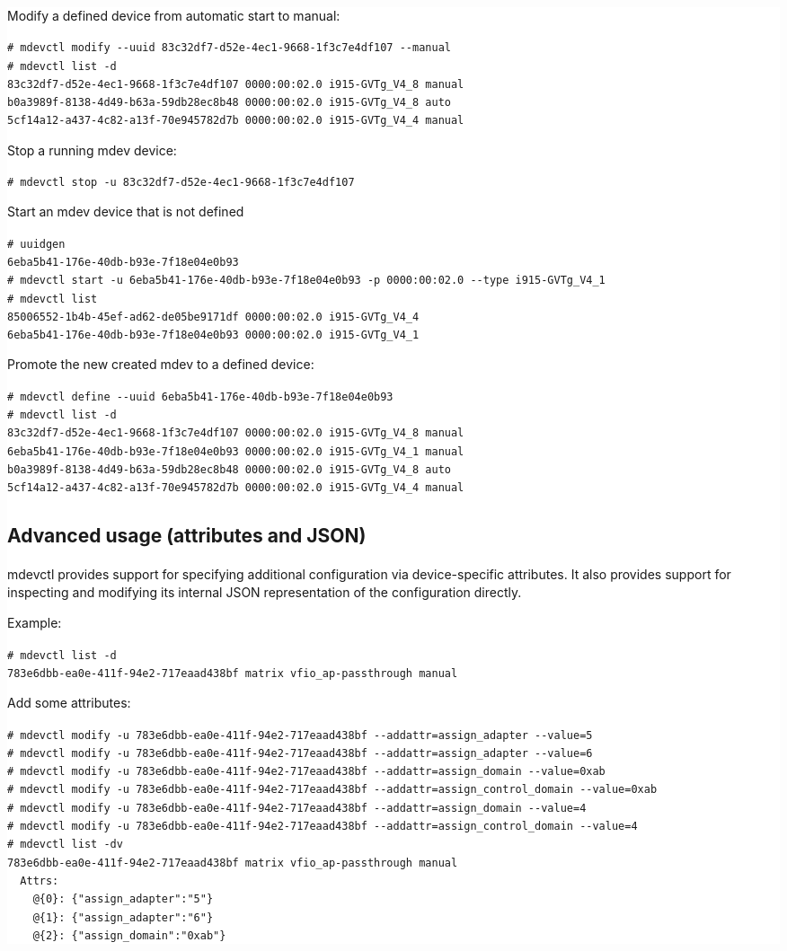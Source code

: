 ```
```

Modify a defined device from automatic start to manual:

```
# mdevctl modify --uuid 83c32df7-d52e-4ec1-9668-1f3c7e4df107 --manual
# mdevctl list -d
83c32df7-d52e-4ec1-9668-1f3c7e4df107 0000:00:02.0 i915-GVTg_V4_8 manual
b0a3989f-8138-4d49-b63a-59db28ec8b48 0000:00:02.0 i915-GVTg_V4_8 auto
5cf14a12-a437-4c82-a13f-70e945782d7b 0000:00:02.0 i915-GVTg_V4_4 manual
```

Stop a running mdev device:

```
# mdevctl stop -u 83c32df7-d52e-4ec1-9668-1f3c7e4df107
```

Start an mdev device that is not defined

```
# uuidgen
6eba5b41-176e-40db-b93e-7f18e04e0b93
# mdevctl start -u 6eba5b41-176e-40db-b93e-7f18e04e0b93 -p 0000:00:02.0 --type i915-GVTg_V4_1
# mdevctl list
85006552-1b4b-45ef-ad62-de05be9171df 0000:00:02.0 i915-GVTg_V4_4
6eba5b41-176e-40db-b93e-7f18e04e0b93 0000:00:02.0 i915-GVTg_V4_1
```

Promote the new created mdev to a defined device:

```
# mdevctl define --uuid 6eba5b41-176e-40db-b93e-7f18e04e0b93
# mdevctl list -d
83c32df7-d52e-4ec1-9668-1f3c7e4df107 0000:00:02.0 i915-GVTg_V4_8 manual
6eba5b41-176e-40db-b93e-7f18e04e0b93 0000:00:02.0 i915-GVTg_V4_1 manual
b0a3989f-8138-4d49-b63a-59db28ec8b48 0000:00:02.0 i915-GVTg_V4_8 auto
5cf14a12-a437-4c82-a13f-70e945782d7b 0000:00:02.0 i915-GVTg_V4_4 manual
```

## Advanced usage (attributes and JSON)

mdevctl provides support for specifying additional configuration via
device-specific attributes. It also provides support for inspecting
and modifying its internal JSON representation of the configuration
directly.

Example:

```
# mdevctl list -d
783e6dbb-ea0e-411f-94e2-717eaad438bf matrix vfio_ap-passthrough manual
```

Add some attributes:

```
# mdevctl modify -u 783e6dbb-ea0e-411f-94e2-717eaad438bf --addattr=assign_adapter --value=5
# mdevctl modify -u 783e6dbb-ea0e-411f-94e2-717eaad438bf --addattr=assign_adapter --value=6
# mdevctl modify -u 783e6dbb-ea0e-411f-94e2-717eaad438bf --addattr=assign_domain --value=0xab
# mdevctl modify -u 783e6dbb-ea0e-411f-94e2-717eaad438bf --addattr=assign_control_domain --value=0xab
# mdevctl modify -u 783e6dbb-ea0e-411f-94e2-717eaad438bf --addattr=assign_domain --value=4
# mdevctl modify -u 783e6dbb-ea0e-411f-94e2-717eaad438bf --addattr=assign_control_domain --value=4
# mdevctl list -dv
783e6dbb-ea0e-411f-94e2-717eaad438bf matrix vfio_ap-passthrough manual
  Attrs:
    @{0}: {"assign_adapter":"5"}
    @{1}: {"assign_adapter":"6"}
    @{2}: {"assign_domain":"0xab"}
```